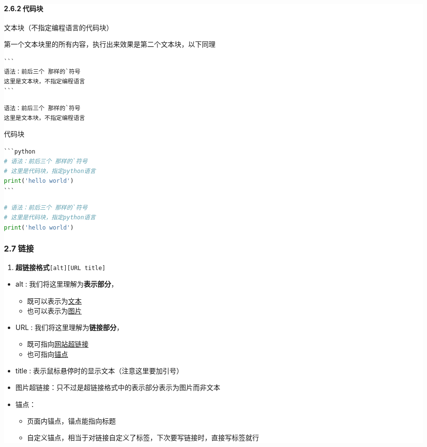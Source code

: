 #### 2.6.2 代码块

文本块（不指定编程语言的代码块）

第一个文本块里的所有内容，执行出来效果是第二个文本块，以下同理

```
​```
语法：前后三个 那样的`符号
这里是文本块，不指定编程语言
​```
```

```
语法：前后三个 那样的`符号
这里是文本块，不指定编程语言
```

代码块

```python
​```python
# 语法：前后三个 那样的`符号
# 这里是代码块，指定python语言
print('hello world')
​```
```

```python
# 语法：前后三个 那样的`符号
# 这里是代码块，指定python语言
print('hello world')
```



### 2.7 链接

1. **超链接格式**`[alt][URL title]`

+ alt : 我们将这里理解为**表示部分**，

  + 既可以表示为<u>文本</u>
  + 也可以表示为<u>图片</u>

+ URL : 我们将这里理解为**链接部分**，

  + 既可指向<u>网站超链接</u>
  + 也可指向<u>锚点</u>

+ title : 表示鼠标悬停时的显示文本（注意这里要加引号）

+ 图片超链接：只不过是超链接格式中的表示部分表示为图片而非文本

+ 锚点：

  + 页面内锚点，锚点能指向标题

  + 自定义锚点，相当于对链接自定义了标签，下次要写链接时，直接写标签就行

